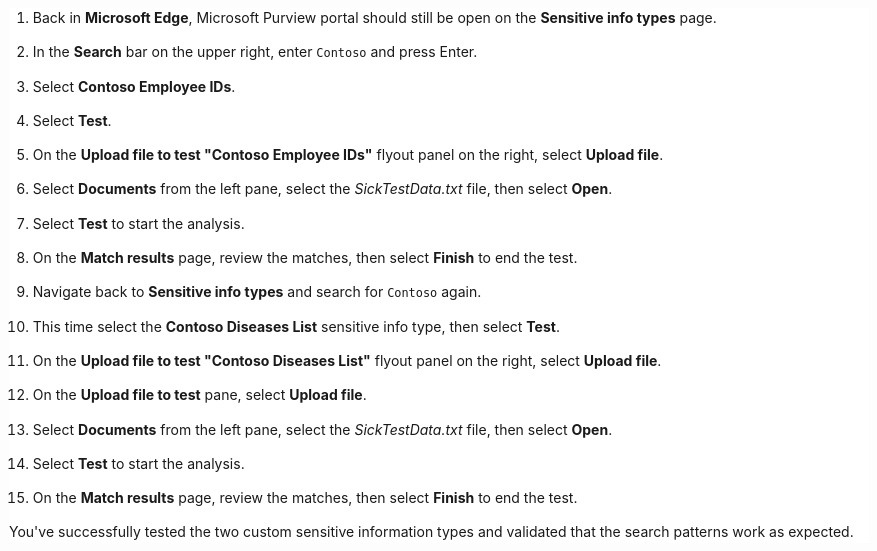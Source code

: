 1. Back in **Microsoft Edge**, Microsoft Purview portal should still be open on the **Sensitive info types** page.

1. In the **Search** bar on the upper right, enter `Contoso` and press Enter.

1. Select **Contoso Employee IDs**.

1. Select **Test**.

1. On the **Upload file to test "Contoso Employee IDs"** flyout panel on the right, select **Upload file**.

1. Select **Documents** from the left pane, select the _SickTestData.txt_ file, then select **Open**.

1. Select **Test** to start the analysis.

1. On the **Match results** page, review the matches, then select **Finish** to end the test.

1. Navigate back to **Sensitive info types** and search for `Contoso` again.

1. This time select the **Contoso Diseases List** sensitive info type, then select **Test**.

1. On the **Upload file to test "Contoso Diseases List"** flyout panel on the right, select **Upload file**.

1. On the **Upload file to test** pane, select **Upload file**.

1. Select **Documents** from the left pane, select the _SickTestData.txt_ file, then select **Open**.

1. Select **Test** to start the analysis.

1. On the **Match results** page, review the matches, then select **Finish** to end the test.

You've successfully tested the two custom sensitive information types and validated that the search patterns work as expected.
